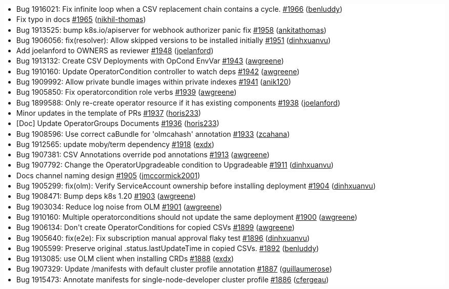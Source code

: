 - Bug 1916021: Fix infinite loop when a CSV replacement chain contains a cycle. [\#1966](https://github.com/operator-framework/operator-lifecycle-manager/pull/1966) ([benluddy](https://github.com/benluddy))
- Fix typo in docs [\#1965](https://github.com/operator-framework/operator-lifecycle-manager/pull/1965) ([nikhil-thomas](https://github.com/nikhil-thomas))
- Bug 1913525: bump k8s.io/apiserver for webhook authorizer panic fix [\#1958](https://github.com/operator-framework/operator-lifecycle-manager/pull/1958) ([ankitathomas](https://github.com/ankitathomas))
- Bug 1906056: fix\(resolver\): Allow skipped versions to be installed initially [\#1951](https://github.com/operator-framework/operator-lifecycle-manager/pull/1951) ([dinhxuanvu](https://github.com/dinhxuanvu))
- Add joelanford to OWNERS as reviewer [\#1948](https://github.com/operator-framework/operator-lifecycle-manager/pull/1948) ([joelanford](https://github.com/joelanford))
- Bug 1913132: Create CSV Deployments with OpCond EnvVar [\#1943](https://github.com/operator-framework/operator-lifecycle-manager/pull/1943) ([awgreene](https://github.com/awgreene))
- Bug 1910160: Update OperatorCondition controller to watch deps [\#1942](https://github.com/operator-framework/operator-lifecycle-manager/pull/1942) ([awgreene](https://github.com/awgreene))
- Bug 1909992: Allow private bundle images within private indexes [\#1941](https://github.com/operator-framework/operator-lifecycle-manager/pull/1941) ([anik120](https://github.com/anik120))
- Bug 1905850: Fix operatorcondition role verbs [\#1939](https://github.com/operator-framework/operator-lifecycle-manager/pull/1939) ([awgreene](https://github.com/awgreene))
- Bug 1899588: Only re-create operator resource if it has existing components [\#1938](https://github.com/operator-framework/operator-lifecycle-manager/pull/1938) ([joelanford](https://github.com/joelanford))
- Minor updates in the template of PRs [\#1937](https://github.com/operator-framework/operator-lifecycle-manager/pull/1937) ([horis233](https://github.com/horis233))
- \[Doc\] Update OperatorGroups Documents [\#1936](https://github.com/operator-framework/operator-lifecycle-manager/pull/1936) ([horis233](https://github.com/horis233))
- Bug 1908596: Use correct caBundle for 'olmcahash' annotation [\#1933](https://github.com/operator-framework/operator-lifecycle-manager/pull/1933) ([zcahana](https://github.com/zcahana))
- Bug 1912565: update moby/term dependency [\#1918](https://github.com/operator-framework/operator-lifecycle-manager/pull/1918) ([exdx](https://github.com/exdx))
- Bug 1907381: CSV Annotations override pod annotations [\#1913](https://github.com/operator-framework/operator-lifecycle-manager/pull/1913) ([awgreene](https://github.com/awgreene))
- Bug 1907792: Change the OperatorUpgradeable condition to Upgradeable [\#1911](https://github.com/operator-framework/operator-lifecycle-manager/pull/1911) ([dinhxuanvu](https://github.com/dinhxuanvu))
- Docs channel naming design [\#1905](https://github.com/operator-framework/operator-lifecycle-manager/pull/1905) ([jmccormick2001](https://github.com/jmccormick2001))
- Bug 1905299: fix\(olm\): Verify ServiceAccount ownership before installing deployment [\#1904](https://github.com/operator-framework/operator-lifecycle-manager/pull/1904) ([dinhxuanvu](https://github.com/dinhxuanvu))
- Bug 1908471: Bump deps k8s 1.20 [\#1903](https://github.com/operator-framework/operator-lifecycle-manager/pull/1903) ([awgreene](https://github.com/awgreene))
- Bug 1903034:  Reduce log noise from OLM [\#1901](https://github.com/operator-framework/operator-lifecycle-manager/pull/1901) ([awgreene](https://github.com/awgreene))
- Bug 1910160: Multiple operatorconditions should not update the same deployment  [\#1900](https://github.com/operator-framework/operator-lifecycle-manager/pull/1900) ([awgreene](https://github.com/awgreene))
- Bug 1906134: Don't create OperatorConditions for copied CSVs [\#1899](https://github.com/operator-framework/operator-lifecycle-manager/pull/1899) ([awgreene](https://github.com/awgreene))
- Bug 1905640: fix\(e2e\): Fix subscription manual approval flaky test [\#1896](https://github.com/operator-framework/operator-lifecycle-manager/pull/1896) ([dinhxuanvu](https://github.com/dinhxuanvu))
- Bug 1905599: Preserve original .status.lastUpdateTime in copied CSVs. [\#1892](https://github.com/operator-framework/operator-lifecycle-manager/pull/1892) ([benluddy](https://github.com/benluddy))
- Bug 1913085: use OLM client when installing CRDs [\#1888](https://github.com/operator-framework/operator-lifecycle-manager/pull/1888) ([exdx](https://github.com/exdx))
- Bug 1907329: Update /manifests with default cluster profile annotation [\#1887](https://github.com/operator-framework/operator-lifecycle-manager/pull/1887) ([guillaumerose](https://github.com/guillaumerose))
- Bug 1915473: Annotate manifests for single-node-developer cluster profile [\#1886](https://github.com/operator-framework/operator-lifecycle-manager/pull/1886) ([cfergeau](https://github.com/cfergeau))